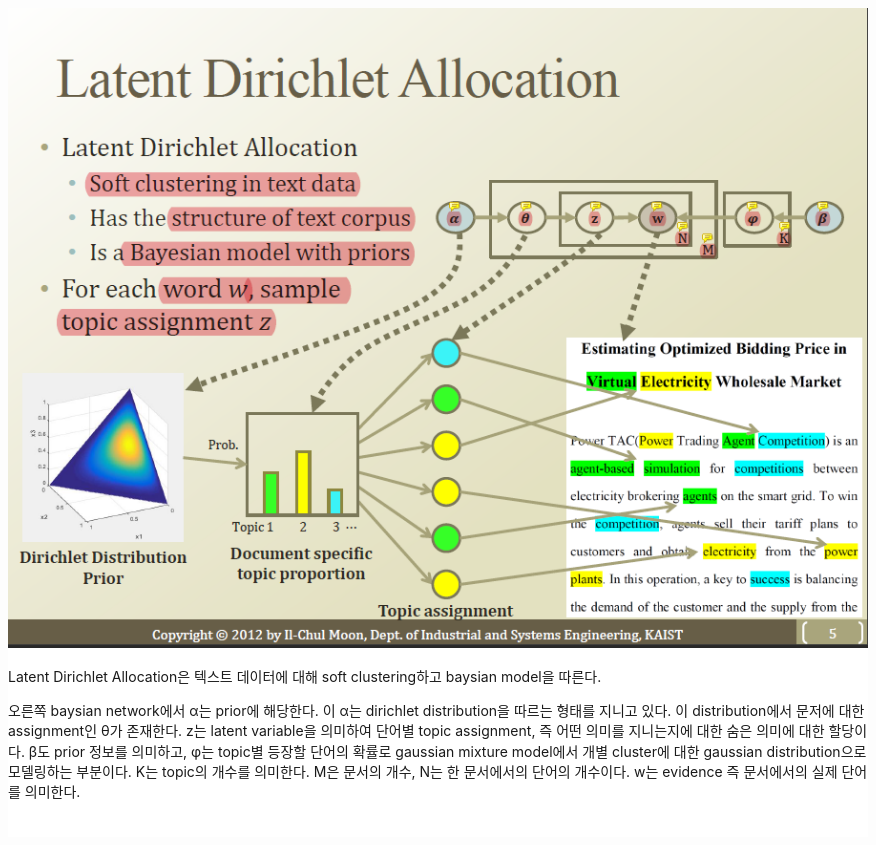 <img src="/assets/img/kooc/week910/lda.png">

Latent Dirichlet Allocation은 텍스트 데이터에 대해 soft clustering하고 baysian model을 따른다.

오른쪽 baysian network에서 α는 prior에 해당한다. 이 α는 dirichlet distribution을 따르는 형태를 지니고 있다. 이 distribution에서 문저에 대한 assignment인 θ가 존재한다. z는 latent variable을 의미하여 단어별 topic assignment, 즉 어떤 의미를 지니는지에 대한 숨은 의미에 대한 할당이다. β도 prior 정보를 의미하고, φ는 topic별 등장할 단어의 확률로 gaussian mixture model에서 개별 cluster에 대한 gaussian distribution으로 모델링하는 부분이다. K는 topic의 개수를 의미한다. M은 문서의 개수, N는 한 문서에서의 단어의 개수이다. w는 evidence 즉 문서에서의 실제 단어를 의미한다.

&nbsp;
